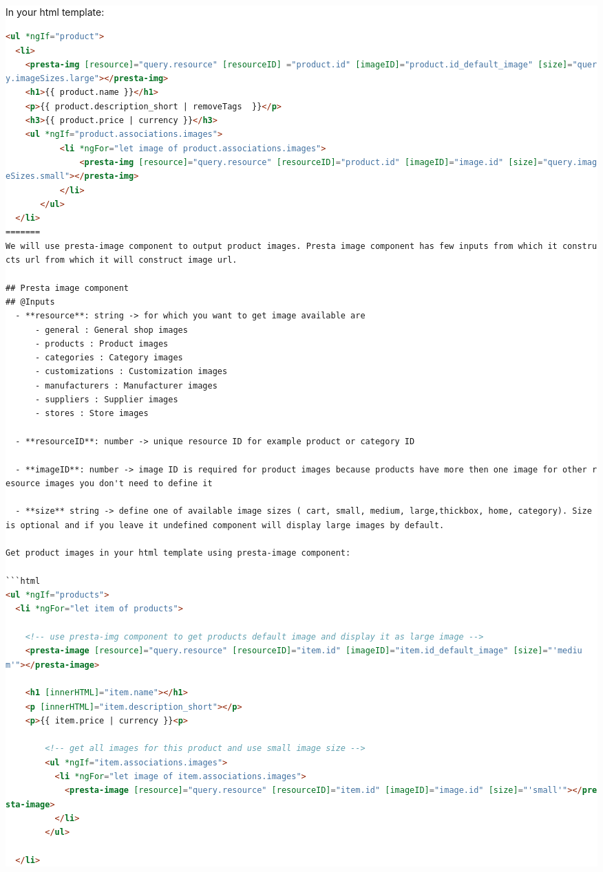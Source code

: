 In your html template:

```html
<ul *ngIf="product">
  <li>
    <presta-img [resource]="query.resource" [resourceID] ="product.id" [imageID]="product.id_default_image" [size]="query.imageSizes.large"></presta-img>
    <h1>{{ product.name }}</h1>
    <p>{{ product.description_short | removeTags  }}</p>
    <h3>{{ product.price | currency }}</h3>
    <ul *ngIf="product.associations.images">
           <li *ngFor="let image of product.associations.images">
               <presta-img [resource]="query.resource" [resourceID]="product.id" [imageID]="image.id" [size]="query.imageSizes.small"></presta-img>
           </li>
       </ul>
  </li>
=======
We will use presta-image component to output product images. Presta image component has few inputs from which it constructs url from which it will construct image url.

## Presta image component
## @Inputs
  - **resource**: string -> for which you want to get image available are
      - general : General shop images
      - products : Product images
      - categories : Category images
      - customizations : Customization images
      - manufacturers : Manufacturer images
      - suppliers : Supplier images
      - stores : Store images

  - **resourceID**: number -> unique resource ID for example product or category ID

  - **imageID**: number -> image ID is required for product images because products have more then one image for other resource images you don't need to define it

  - **size** string -> define one of available image sizes ( cart, small, medium, large,thickbox, home, category). Size is optional and if you leave it undefined component will display large images by default.

Get product images in your html template using presta-image component:

```html
<ul *ngIf="products">
  <li *ngFor="let item of products">

    <!-- use presta-img component to get products default image and display it as large image -->
    <presta-image [resource]="query.resource" [resourceID]="item.id" [imageID]="item.id_default_image" [size]="'medium'"></presta-image>

    <h1 [innerHTML]="item.name"></h1>
    <p [innerHTML]="item.description_short"></p>
    <p>{{ item.price | currency }}<p>

        <!-- get all images for this product and use small image size -->
        <ul *ngIf="item.associations.images">
          <li *ngFor="let image of item.associations.images">
            <presta-image [resource]="query.resource" [resourceID]="item.id" [imageID]="image.id" [size]="'small'"></presta-image>
          </li>
        </ul>

  </li>
```